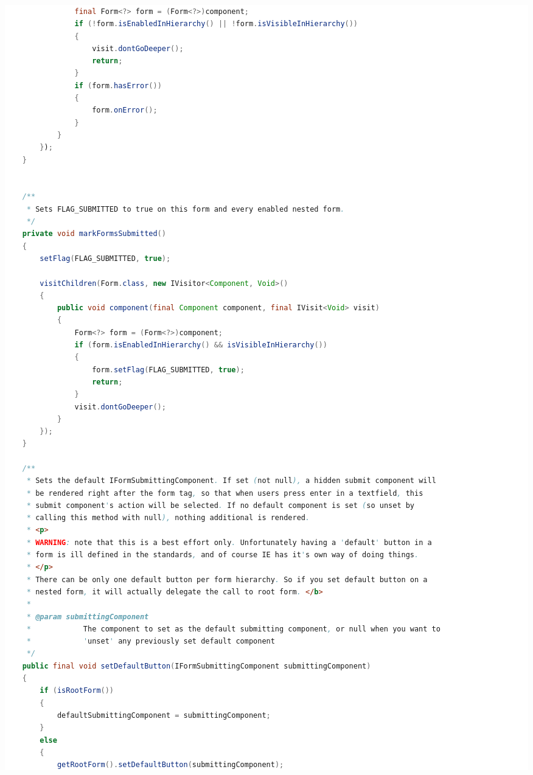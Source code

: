 ```java
				final Form<?> form = (Form<?>)component;
				if (!form.isEnabledInHierarchy() || !form.isVisibleInHierarchy())
				{
					visit.dontGoDeeper();
					return;
				}
				if (form.hasError())
				{
					form.onError();
				}
			}
		});
	}


	/**
	 * Sets FLAG_SUBMITTED to true on this form and every enabled nested form.
	 */
	private void markFormsSubmitted()
	{
		setFlag(FLAG_SUBMITTED, true);

		visitChildren(Form.class, new IVisitor<Component, Void>()
		{
			public void component(final Component component, final IVisit<Void> visit)
			{
				Form<?> form = (Form<?>)component;
				if (form.isEnabledInHierarchy() && isVisibleInHierarchy())
				{
					form.setFlag(FLAG_SUBMITTED, true);
					return;
				}
				visit.dontGoDeeper();
			}
		});
	}

	/**
	 * Sets the default IFormSubmittingComponent. If set (not null), a hidden submit component will
	 * be rendered right after the form tag, so that when users press enter in a textfield, this
	 * submit component's action will be selected. If no default component is set (so unset by
	 * calling this method with null), nothing additional is rendered.
	 * <p>
	 * WARNING: note that this is a best effort only. Unfortunately having a 'default' button in a
	 * form is ill defined in the standards, and of course IE has it's own way of doing things.
	 * </p>
	 * There can be only one default button per form hierarchy. So if you set default button on a
	 * nested form, it will actually delegate the call to root form. </b>
	 * 
	 * @param submittingComponent
	 *            The component to set as the default submitting component, or null when you want to
	 *            'unset' any previously set default component
	 */
	public final void setDefaultButton(IFormSubmittingComponent submittingComponent)
	{
		if (isRootForm())
		{
			defaultSubmittingComponent = submittingComponent;
		}
		else
		{
			getRootForm().setDefaultButton(submittingComponent);
```